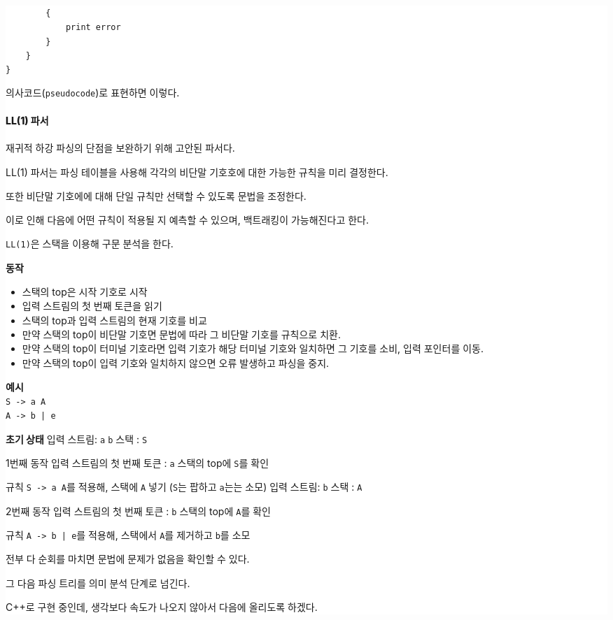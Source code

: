 ```
        {
            print error
        }
    }
}
```
의사코드(`pseudocode`)로 표현하면 이렇다.


####  <span style = "font-weight: 800;">LL(1) 파서</span>
재귀적 하강 파싱의 단점을 보완하기 위해 고안된 파서다.

LL(1) 파서는 파싱 테이블을 사용해 각각의 비단말 기호호에 대한 가능한 규칙을 미리 결정한다.

또한 비단말 기호에에 대해 단일 규칙만 선택할 수 있도록 문법을 조정한다.

이로 인해 다음에 어떤 규칙이 적용될 지 예측할 수 있으며, 백트래킹이 가능해진다고 한다.

`LL(1)`은 스택을 이용해 구문 분석을 한다.

**동작**
- 스택의 top은 시작 기호로 시작
- 입력 스트림의 첫 번째 토큰을 읽기
- 스택의 top과 입력 스트림의 현재 기호를 비교
- 만약 스택의 top이 비단말 기호면 문법에 따라 그 비단말 기호를 규칙으로 치환.
- 만약 스택의 top이 터미널 기호라면 입력 기호가 해당 터미널 기호와 일치하면 그 기호를 소비, 입력 포인터를 이동.
- 만약 스택의 top이 입력 기호와 일치하지 않으면 오류 발생하고 파싱을 중지.

**예시**  
`S -> a A`  
`A -> b | e`  

**초기 상태**
입력 스트림: `a` `b`
스택 : `S`

1번째 동작
입력 스트림의 첫 번째 토큰 : `a`
스택의 top에 `S`를 확인

규칙 `S -> a A`를 적용해, 스택에 `A` 넣기 (`S`는 팝하고 `a`는는 소모)
입력 스트림: `b`
스택 : `A`

2번째 동작
입력 스트림의 첫 번째 토큰 : `b`
스택의 top에 `A`를 확인

규칙 `A -> b | e`를 적용해, 스택에서 `A`를 제거하고 `b`를 소모

전부 다 순회를 마치면 문법에 문제가 없음을 확인할 수 있다.

그 다음 파싱 트리를 의미 분석 단계로 넘긴다.

C++로 구현 중인데, 생각보다 속도가 나오지 않아서 다음에 올리도록 하겠다.
